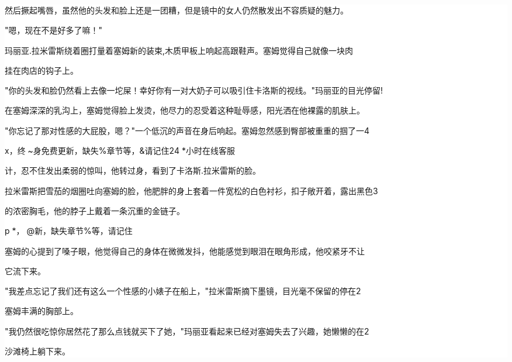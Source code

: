 

然后撅起嘴唇，虽然他的头发和脸上还是一团糟，但是镜中的女人仍然散发出不容质疑的魅力。



"嗯，现在不是好多了嘛！"





玛丽亚.拉米雷斯绕着圈打量着塞姆新的装束,木质甲板上响起高跟鞋声。塞姆觉得自己就像一块肉



挂在肉店的钩子上。



"你的头发和脸仍然看上去像一坨屎！幸好你有一对大奶子可以吸引住卡洛斯的视线。"玛丽亚的目光停留!



在塞姆深深的乳沟上，塞姆觉得脸上发烫，他尽力的忍受着这种耻辱感，阳光洒在他裸露的肌肤上。



"你忘记了那对性感的大屁股，嗯？"一个低沉的声音在身后响起。塞姆忽然感到臀部被重重的掴了一4

x，终 ~身免费更新，缺失%章节等，&请记住24 *小时在线客服



计，忍不住发出柔弱的惊叫，他转过身，看到了卡洛斯.拉米雷斯的脸。



 



拉米雷斯把雪茄的烟圈吐向塞姆的脸，他肥胖的身上套着一件宽松的白色衬衫，扣子敞开着，露出黑色3



的浓密胸毛，他的脖子上戴着一条沉重的金链子。



p *， @新，缺失章节%等，请记住



塞姆的心提到了嗓子眼，他觉得自己的身体在微微发抖，他能感觉到眼泪在眼角形成，他咬紧牙不让



它流下来。





"我差点忘记了我们还有这么一个性感的小婊子在船上，"拉米雷斯摘下墨镜，目光毫不保留的停在2



塞姆丰满的胸部上。



"我仍然很吃惊你居然花了那么点钱就买下了她，"玛丽亚看起来已经对塞姆失去了兴趣，她懒懒的在2



沙滩椅上躺下来。

